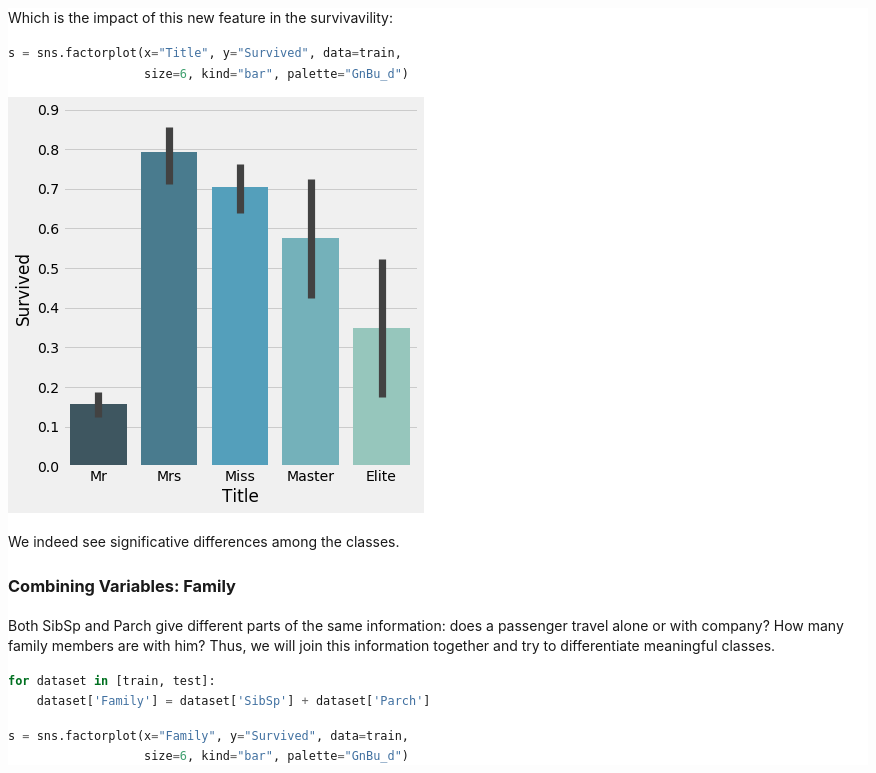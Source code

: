 
Which is the impact of this new feature in the survivavility:


```python
s = sns.factorplot(x="Title", y="Survived", data=train,
                   size=6, kind="bar", palette="GnBu_d")
```


![png](/assets/images/machinelearning/titanicsession/output_107_0.png)


We indeed see significative differences among the classes.

### Combining Variables: Family

Both SibSp and Parch give different parts of the same information: does a passenger travel alone or with company? How many family members are with him? Thus, we will join this information together and try to differentiate meaningful classes.


```python
for dataset in [train, test]:
    dataset['Family'] = dataset['SibSp'] + dataset['Parch']
```


```python
s = sns.factorplot(x="Family", y="Survived", data=train,
                   size=6, kind="bar", palette="GnBu_d")
```

